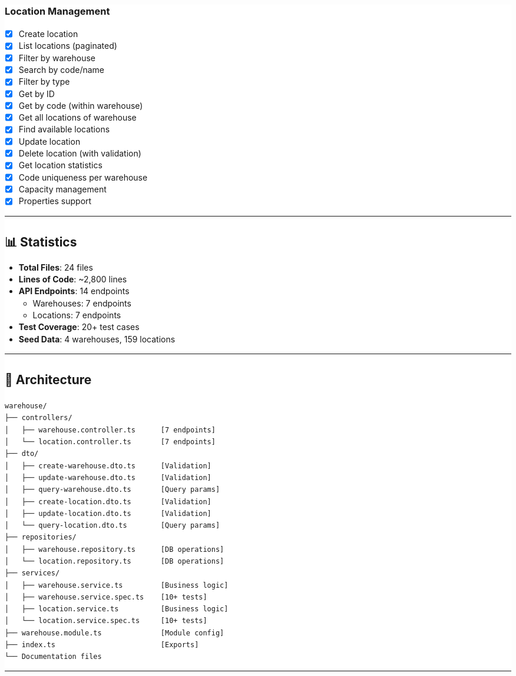 ### Location Management
- [x] Create location
- [x] List locations (paginated)
- [x] Filter by warehouse
- [x] Search by code/name
- [x] Filter by type
- [x] Get by ID
- [x] Get by code (within warehouse)
- [x] Get all locations of warehouse
- [x] Find available locations
- [x] Update location
- [x] Delete location (with validation)
- [x] Get location statistics
- [x] Code uniqueness per warehouse
- [x] Capacity management
- [x] Properties support

---

## 📊 Statistics

- **Total Files**: 24 files
- **Lines of Code**: ~2,800 lines
- **API Endpoints**: 14 endpoints
  - Warehouses: 7 endpoints
  - Locations: 7 endpoints
- **Test Coverage**: 20+ test cases
- **Seed Data**: 4 warehouses, 159 locations

---

## 🎨 Architecture

```
warehouse/
├── controllers/
│   ├── warehouse.controller.ts      [7 endpoints]
│   └── location.controller.ts       [7 endpoints]
├── dto/
│   ├── create-warehouse.dto.ts      [Validation]
│   ├── update-warehouse.dto.ts      [Validation]
│   ├── query-warehouse.dto.ts       [Query params]
│   ├── create-location.dto.ts       [Validation]
│   ├── update-location.dto.ts       [Validation]
│   └── query-location.dto.ts        [Query params]
├── repositories/
│   ├── warehouse.repository.ts      [DB operations]
│   └── location.repository.ts       [DB operations]
├── services/
│   ├── warehouse.service.ts         [Business logic]
│   ├── warehouse.service.spec.ts    [10+ tests]
│   ├── location.service.ts          [Business logic]
│   └── location.service.spec.ts     [10+ tests]
├── warehouse.module.ts              [Module config]
├── index.ts                         [Exports]
└── Documentation files
```

---